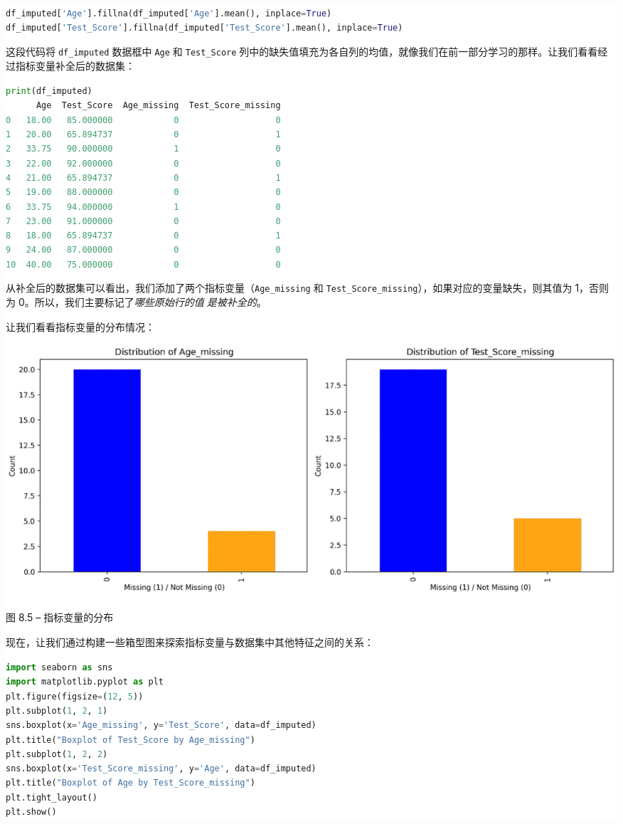 ```py
df_imputed['Age'].fillna(df_imputed['Age'].mean(), inplace=True)
df_imputed['Test_Score'].fillna(df_imputed['Test_Score'].mean(), inplace=True)
```

这段代码将 `df_imputed` 数据框中 `Age` 和 `Test_Score` 列中的缺失值填充为各自列的均值，就像我们在前一部分学习的那样。让我们看看经过指标变量补全后的数据集：

```py
print(df_imputed)
      Age  Test_Score  Age_missing  Test_Score_missing
0   18.00   85.000000            0                   0
1   20.00   65.894737            0                   1
2   33.75   90.000000            1                   0
3   22.00   92.000000            0                   0
4   21.00   65.894737            0                   1
5   19.00   88.000000            0                   0
6   33.75   94.000000            1                   0
7   23.00   91.000000            0                   0
8   18.00   65.894737            0                   1
9   24.00   87.000000            0                   0
10  40.00   75.000000            0                   0
```

从补全后的数据集可以看出，我们添加了两个指标变量（`Age_missing` 和 `Test_Score_missing`），如果对应的变量缺失，则其值为 1，否则为 0。所以，我们主要标记了*哪些原始行的值* *是被补全的*。

让我们看看指标变量的分布情况：

![图 8.5 – 指标变量的分布](img/B19801_08_5.jpg)

图 8.5 – 指标变量的分布

现在，让我们通过构建一些箱型图来探索指标变量与数据集中其他特征之间的关系：

```py
import seaborn as sns
import matplotlib.pyplot as plt
plt.figure(figsize=(12, 5))
plt.subplot(1, 2, 1)
sns.boxplot(x='Age_missing', y='Test_Score', data=df_imputed)
plt.title("Boxplot of Test_Score by Age_missing")
plt.subplot(1, 2, 2)
sns.boxplot(x='Test_Score_missing', y='Age', data=df_imputed)
plt.title("Boxplot of Age by Test_Score_missing")
plt.tight_layout()
plt.show()
```
